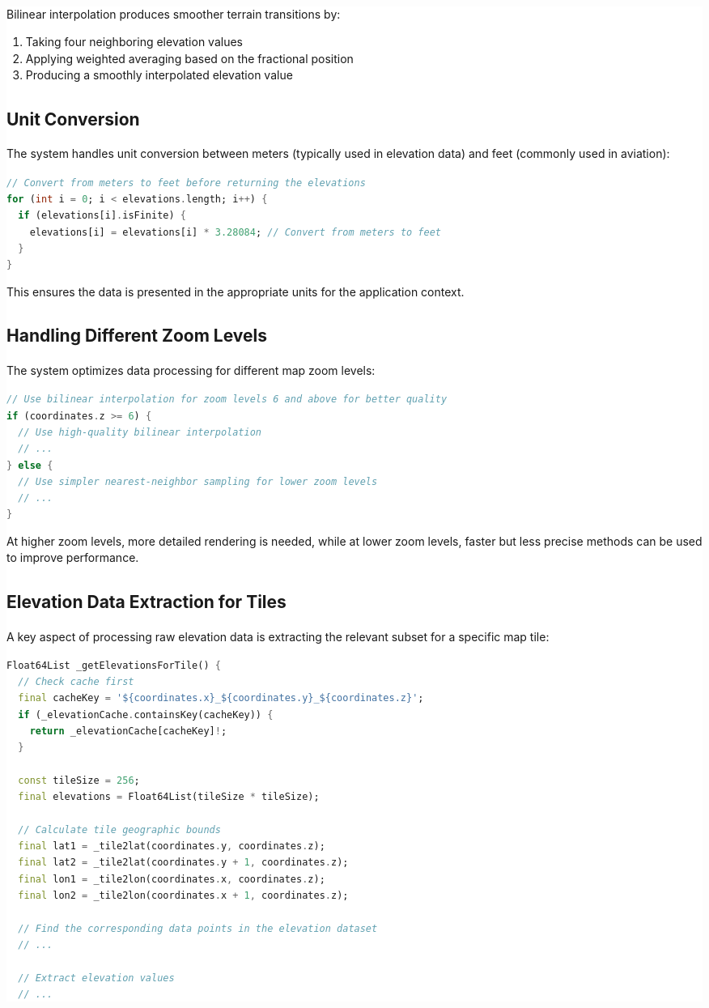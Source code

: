 Bilinear interpolation produces smoother terrain transitions by:
1. Taking four neighboring elevation values
2. Applying weighted averaging based on the fractional position
3. Producing a smoothly interpolated elevation value

## Unit Conversion

The system handles unit conversion between meters (typically used in elevation data) and feet (commonly used in aviation):

```dart
// Convert from meters to feet before returning the elevations
for (int i = 0; i < elevations.length; i++) {
  if (elevations[i].isFinite) {
    elevations[i] = elevations[i] * 3.28084; // Convert from meters to feet
  }
}
```

This ensures the data is presented in the appropriate units for the application context.

## Handling Different Zoom Levels

The system optimizes data processing for different map zoom levels:

```dart
// Use bilinear interpolation for zoom levels 6 and above for better quality
if (coordinates.z >= 6) {
  // Use high-quality bilinear interpolation
  // ...
} else {
  // Use simpler nearest-neighbor sampling for lower zoom levels
  // ...
}
```

At higher zoom levels, more detailed rendering is needed, while at lower zoom levels, faster but less precise methods can be used to improve performance.

## Elevation Data Extraction for Tiles

A key aspect of processing raw elevation data is extracting the relevant subset for a specific map tile:

```dart
Float64List _getElevationsForTile() {
  // Check cache first
  final cacheKey = '${coordinates.x}_${coordinates.y}_${coordinates.z}';
  if (_elevationCache.containsKey(cacheKey)) {
    return _elevationCache[cacheKey]!;
  }

  const tileSize = 256;
  final elevations = Float64List(tileSize * tileSize);
  
  // Calculate tile geographic bounds
  final lat1 = _tile2lat(coordinates.y, coordinates.z);
  final lat2 = _tile2lat(coordinates.y + 1, coordinates.z);
  final lon1 = _tile2lon(coordinates.x, coordinates.z);
  final lon2 = _tile2lon(coordinates.x + 1, coordinates.z);
  
  // Find the corresponding data points in the elevation dataset
  // ...
  
  // Extract elevation values
  // ...
```